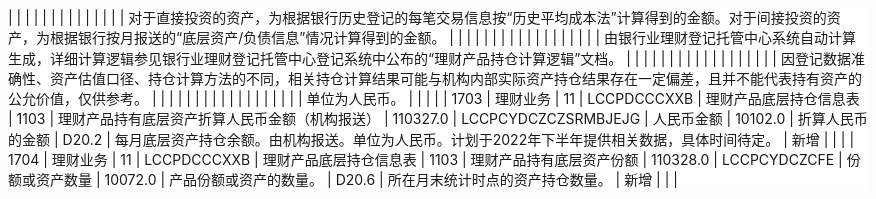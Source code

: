 |            |          |            |                |                        |          |                                                |              |                     |                      |              |                                                                                                                                                                                                                                                                                                                                                                                           |        | 对于直接投资的资产，为根据银行历史登记的每笔交易信息按“历史平均成本法”计算得到的金额。对于间接投资的资产，为根据银行按月报送的“底层资产/负债信息”情况计算得到的金额。                                                                                                |            |                                |                                                                      |
|            |          |            |                |                        |          |                                                |              |                     |                      |              |                                                                                                                                                                                                                                                                                                                                                                                           |        | 由银行业理财登记托管中心系统自动计算生成，详细计算逻辑参见银行业理财登记托管中心登记系统中公布的“理财产品持仓计算逻辑”文档。                                                                                                                                         |            |                                |                                                                      |
|            |          |            |                |                        |          |                                                |              |                     |                      |              |                                                                                                                                                                                                                                                                                                                                                                                           |        | 因登记数据准确性、资产估值口径、持仓计算方法的不同，相关持仓计算结果可能与机构内部实际资产持仓结果存在一定偏差，且并不能代表持有资产的公允价值，仅供参考。                                                                                                           |            |                                |                                                                      |
|            |          |            |                |                        |          |                                                |              |                     |                      |              |                                                                                                                                                                                                                                                                                                                                                                                           |        | 单位为人民币。                                                                                                                                                                                                                                                       |            |                                |                                                                      |
|       1703 | 理财业务 |         11 | LCCPDCCCXXB    | 理财产品底层持仓信息表 |     1103 | 理财产品持有底层资产折算人民币金额（机构报送） | 110327.0     | LCCPCYDCZCZSRMBJEJG | 人民币金额           | 10102.0      | 折算人民币的金额                                                                                                                                                                                                                                                                                                                                                                          | D20.2  | 每月底层资产持仓余额。由机构报送。单位为人民币。计划于2022年下半年提供相关数据，具体时间待定。                                                                                                                                                                       | 新增       |                                |                                                                      |
|       1704 | 理财业务 |         11 | LCCPDCCCXXB    | 理财产品底层持仓信息表 |     1103 | 理财产品持有底层资产份额                       | 110328.0     | LCCPCYDCZCFE        | 份额或资产数量       | 10072.0      | 产品份额或资产的数量。                                                                                                                                                                                                                                                                                                                                                                    | D20.6  | 所在月末统计时点的资产持仓数量。                                                                                                                                                                                                                                     | 新增       |                                |                                                                      |